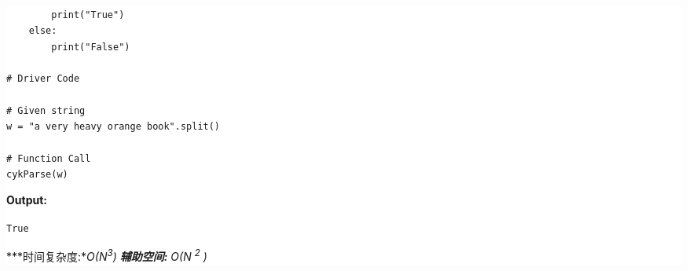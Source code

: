 ```
        print("True")
    else:
        print("False")

# Driver Code

# Given string
w = "a very heavy orange book".split()

# Function Call
cykParse(w)
```

**Output:** 

```
True
```

***时间复杂度:**O(N<sup>3</sup>)*
***辅助空间:** O(N <sup>2</sup> )*

</figure>

</figure>

</figure>
